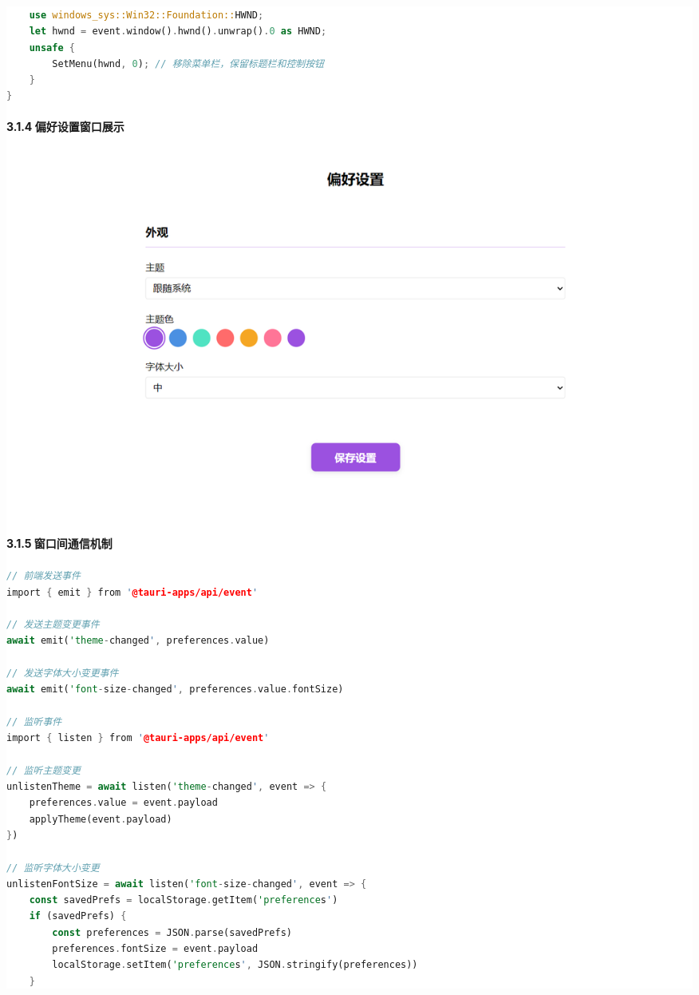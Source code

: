 ~~~rust
    use windows_sys::Win32::Foundation::HWND;
    let hwnd = event.window().hwnd().unwrap().0 as HWND;
    unsafe {
        SetMenu(hwnd, 0); // 移除菜单栏，保留标题栏和控制按钮
    }
}
~~~

#### 3.1.4 偏好设置窗口展示
![alt text](./assets/image-1.png)


#### 3.1.5 窗口间通信机制

~~~rust
// 前端发送事件
import { emit } from '@tauri-apps/api/event'

// 发送主题变更事件
await emit('theme-changed', preferences.value)

// 发送字体大小变更事件
await emit('font-size-changed', preferences.value.fontSize)

// 监听事件
import { listen } from '@tauri-apps/api/event'

// 监听主题变更
unlistenTheme = await listen('theme-changed', event => {
    preferences.value = event.payload
    applyTheme(event.payload)
})

// 监听字体大小变更
unlistenFontSize = await listen('font-size-changed', event => {
    const savedPrefs = localStorage.getItem('preferences')
    if (savedPrefs) {
        const preferences = JSON.parse(savedPrefs)
        preferences.fontSize = event.payload
        localStorage.setItem('preferences', JSON.stringify(preferences))
    }
~~~